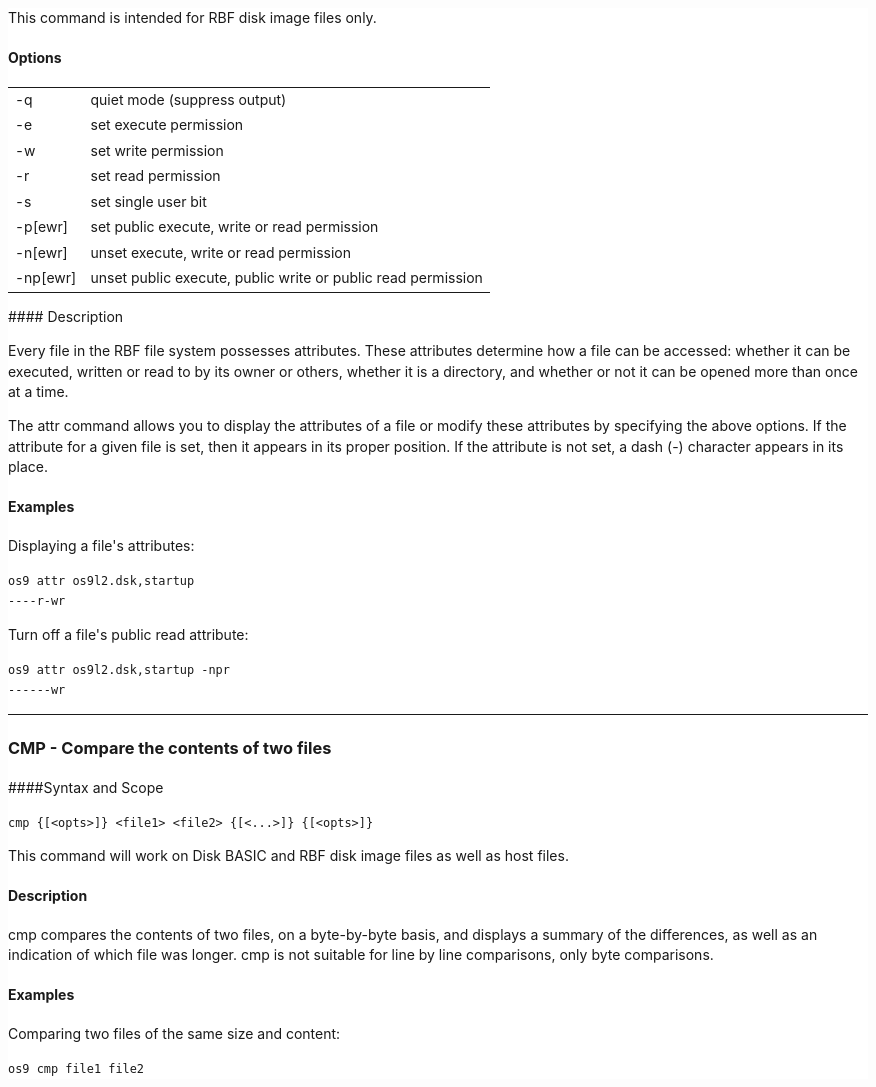 This command is intended for RBF disk image files only.

#### Options
<table>
<tr><td>-q</td><td>quiet mode (suppress output)</td></tr>
<tr><td>-e</td><td>set execute permission</td></tr>
<tr><td>-w</td><td>set write permission</td></tr>
<tr><td>-r</td><td>set read permission</td></tr>
<tr><td>-s</td><td>set single user bit</td></tr>
<tr><td>-p[ewr]</td><td>set public execute, write or read permission</td></tr>
<tr><td>-n[ewr]</td><td>unset execute, write or read permission</td></tr>
<tr><td>-np[ewr]</td><td>unset public execute, public write or public read permission</td></tr>
</table>
#### Description

Every file in the RBF file system possesses attributes. These attributes determine how a file can be accessed: whether it can be executed, written or read to by its owner or others, whether it is a directory, and whether or not it can be opened more than once at a time.

The attr command allows you to display the attributes of a file or modify these attributes by specifying the above options. If the attribute for a given file is set, then it appears in its proper position. If the attribute is not set, a dash (-) character appears in its place.

#### Examples

Displaying a file's attributes:

    os9 attr os9l2.dsk,startup
    ----r-wr

Turn off a file's public read attribute:

    os9 attr os9l2.dsk,startup -npr
    ------wr

---

<h3 id="cmp">CMP - Compare the contents of two files</h3>

####Syntax and Scope

    cmp {[<opts>]} <file1> <file2> {[<...>]} {[<opts>]}

This command will work on Disk BASIC and RBF disk image files as well as host files.

#### Description

cmp compares the contents of two files, on a byte-by-byte basis, and displays a summary of the differences, as well as an indication of which file was longer. cmp is not suitable for line by line comparisons, only byte comparisons.

#### Examples

Comparing two files of the same size and content:

    os9 cmp file1 file2
